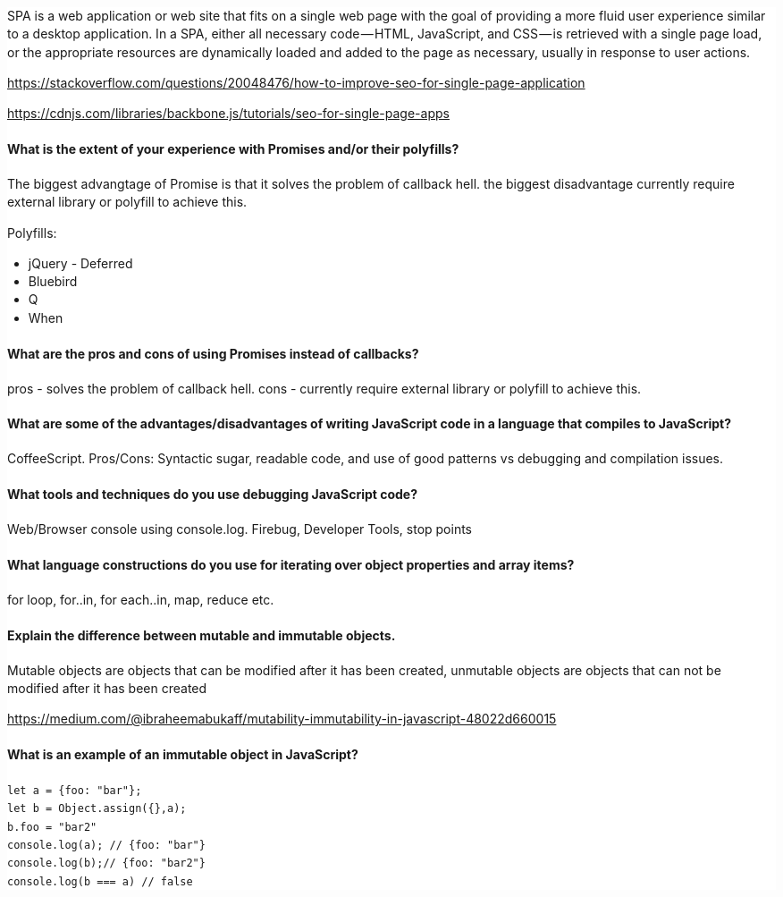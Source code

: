 SPA is a web application or web site that fits on a single web page with the goal of providing a more fluid user experience similar to a desktop application. In a SPA, either all necessary code — HTML, JavaScript, and CSS — is retrieved with a single page load, or the appropriate resources are dynamically loaded and added to the page as necessary, usually in response to user actions.

https://stackoverflow.com/questions/20048476/how-to-improve-seo-for-single-page-application

https://cdnjs.com/libraries/backbone.js/tutorials/seo-for-single-page-apps

#### What is the extent of your experience with Promises and/or their polyfills?

The biggest advangtage of Promise is that it solves the problem of callback hell. the biggest disadvantage currently require external library or polyfill to achieve this.

Polyfills:

- jQuery - Deferred
- Bluebird
- Q
- When

#### What are the pros and cons of using Promises instead of callbacks?

pros - solves the problem of callback hell.
cons - currently require external library or polyfill to achieve this.

#### What are some of the advantages/disadvantages of writing JavaScript code in a language that compiles to JavaScript?

CoffeeScript. Pros/Cons: Syntactic sugar, readable code, and use of good patterns vs debugging and compilation issues.

#### What tools and techniques do you use debugging JavaScript code?

Web/Browser console using console.log. Firebug, Developer Tools, stop points

#### What language constructions do you use for iterating over object properties and array items?

for loop, for..in, for each..in, map, reduce etc.

#### Explain the difference between mutable and immutable objects.

Mutable objects are objects that can be modified after it has been created, unmutable objects are objects that can not be modified after it has been created

https://medium.com/@ibraheemabukaff/mutability-immutability-in-javascript-48022d660015

#### What is an example of an immutable object in JavaScript?

```
let a = {foo: "bar"};
let b = Object.assign({},a);
b.foo = "bar2"
console.log(a); // {foo: "bar"}
console.log(b);// {foo: "bar2"}
console.log(b === a) // false
```
